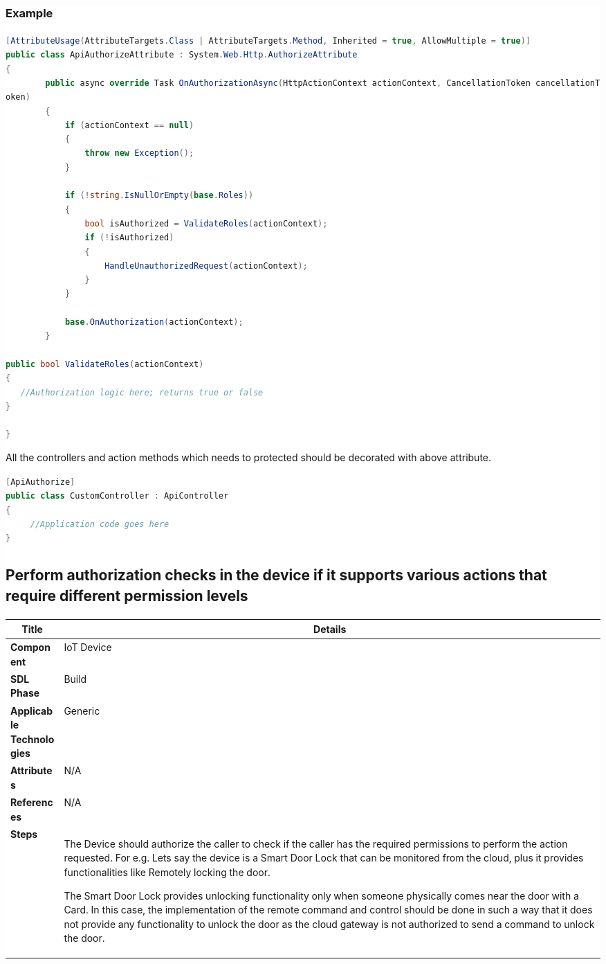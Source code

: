 ### Example
```csharp
[AttributeUsage(AttributeTargets.Class | AttributeTargets.Method, Inherited = true, AllowMultiple = true)]
public class ApiAuthorizeAttribute : System.Web.Http.AuthorizeAttribute
{
        public async override Task OnAuthorizationAsync(HttpActionContext actionContext, CancellationToken cancellationToken)
        {
            if (actionContext == null)
            {
                throw new Exception();
            }

            if (!string.IsNullOrEmpty(base.Roles))
            {
                bool isAuthorized = ValidateRoles(actionContext);
                if (!isAuthorized)
                {
                    HandleUnauthorizedRequest(actionContext);
                }
            }

            base.OnAuthorization(actionContext);
        }

public bool ValidateRoles(actionContext)
{
   //Authorization logic here; returns true or false
}

}
```
All the controllers and action methods which needs to protected should be decorated with above attribute.
```csharp
[ApiAuthorize]
public class CustomController : ApiController
{
     //Application code goes here
}
```

## <a id="device-permission"></a>Perform authorization checks in the device if it supports various actions that require different permission levels

| Title                   | Details      |
| ----------------------- | ------------ |
| **Component**               | IoT Device | 
| **SDL Phase**               | Build |  
| **Applicable Technologies** | Generic |
| **Attributes**              | N/A  |
| **References**              | N/A  |
| **Steps** | <p>The Device should authorize the caller to check if the caller has the required permissions to perform the action requested. For e.g. Lets say the device is a Smart Door Lock that can be monitored from the cloud, plus it provides functionalities like Remotely locking the door.</p><p>The Smart Door Lock provides unlocking functionality only when someone physically comes near the door with a Card. In this case, the implementation of the remote command and control should be done in such a way that it does not provide any functionality to unlock the door as the cloud gateway is not authorized to send a command to unlock the door.</p>|

